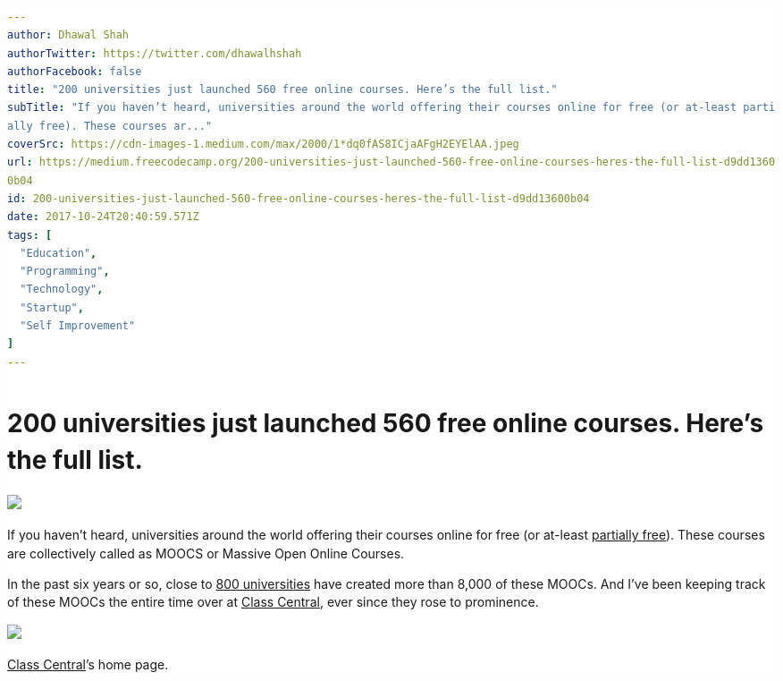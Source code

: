 ```yaml
---
author: Dhawal Shah
authorTwitter: https://twitter.com/dhawalhshah
authorFacebook: false
title: "200 universities just launched 560 free online courses. Here’s the full list."
subTitle: "If you haven’t heard, universities around the world offering their courses online for free (or at-least partially free). These courses ar..."
coverSrc: https://cdn-images-1.medium.com/max/2000/1*dq0fAS8ICjaAFgH2EYElAA.jpeg
url: https://medium.freecodecamp.org/200-universities-just-launched-560-free-online-courses-heres-the-full-list-d9dd13600b04
id: 200-universities-just-launched-560-free-online-courses-heres-the-full-list-d9dd13600b04
date: 2017-10-24T20:40:59.571Z
tags: [
  "Education",
  "Programming",
  "Technology",
  "Startup",
  "Self Improvement"
]
---
```

# 200 universities just launched 560 free online courses. Here’s the full list.







![](https://cdn-images-1.medium.com/max/2000/1*dq0fAS8ICjaAFgH2EYElAA.jpeg)







If you haven’t heard, universities around the world offering their courses online for free (or at-least [partially free](https://medium.freecodecamp.org/massive-open-online-courses-started-out-completely-free-but-where-are-they-now-1dd1020f59)). These courses are collectively called as MOOCS or Massive Open Online Courses.

In the past six years or so, close to [800 universities](https://www.class-central.com/universities) have created more than 8,000 of these MOOCs. And I’ve been keeping track of these MOOCs the entire time over at [Class Central](https://www.class-central.com/), ever since they rose to prominence.







![](https://cdn-images-1.medium.com/max/2000/1*qc6pW2c3mjTHVo45iCJaaQ.png)

[Class Central](https://www.class-central.com/)’s home page.

